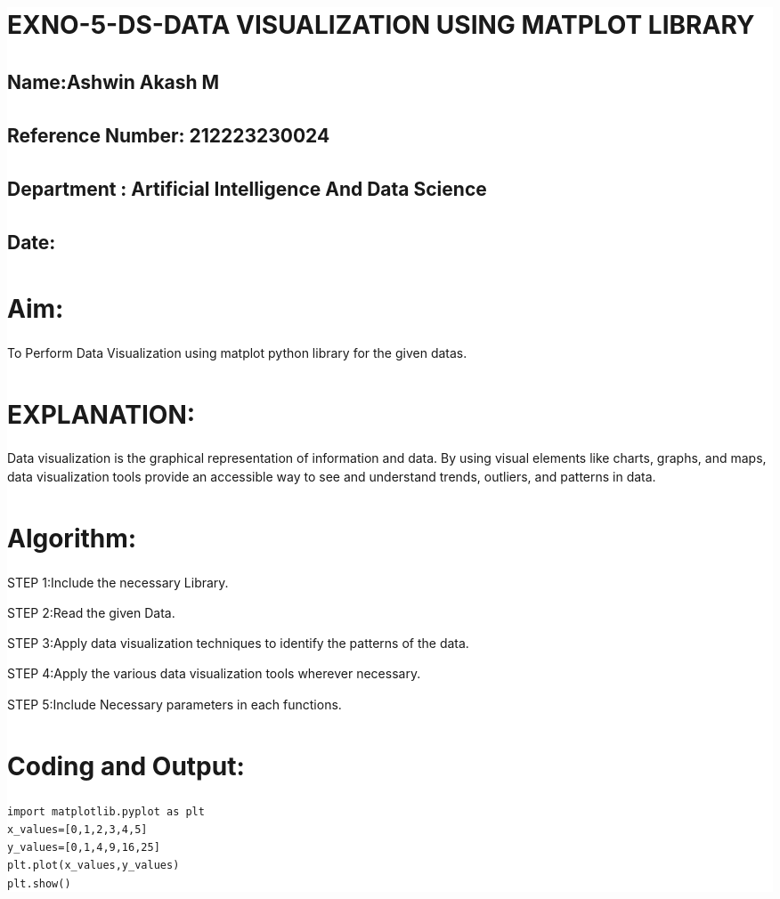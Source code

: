 # EXNO-5-DS-DATA VISUALIZATION USING MATPLOT LIBRARY
## Name:Ashwin Akash M
## Reference Number: 212223230024
## Department : Artificial Intelligence And Data Science
## Date: 
# Aim:
  To Perform Data Visualization using matplot python library for the given datas.

# EXPLANATION:
Data visualization is the graphical representation of information and data. By using visual elements like charts, graphs, and maps, data visualization tools provide an accessible way to see and understand trends, outliers, and patterns in data.

# Algorithm:
STEP 1:Include the necessary Library.

STEP 2:Read the given Data.

STEP 3:Apply data visualization techniques to identify the patterns of the data.

STEP 4:Apply the various data visualization tools wherever necessary.

STEP 5:Include Necessary parameters in each functions.

# Coding and Output:
```
import matplotlib.pyplot as plt
x_values=[0,1,2,3,4,5]
y_values=[0,1,4,9,16,25]
plt.plot(x_values,y_values)
plt.show()
```